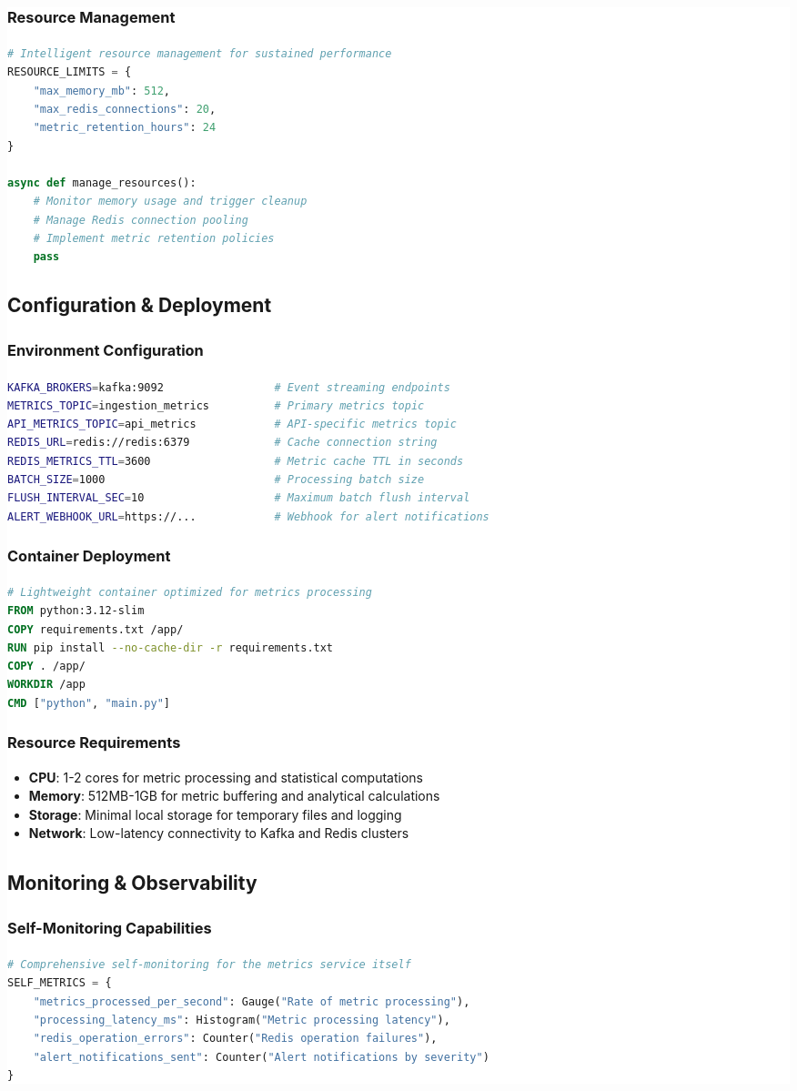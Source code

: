 ### **Resource Management**
```python
# Intelligent resource management for sustained performance
RESOURCE_LIMITS = {
    "max_memory_mb": 512,
    "max_redis_connections": 20,
    "metric_retention_hours": 24
}

async def manage_resources():
    # Monitor memory usage and trigger cleanup
    # Manage Redis connection pooling
    # Implement metric retention policies
    pass
```

## Configuration & Deployment

### **Environment Configuration**
```bash
KAFKA_BROKERS=kafka:9092                 # Event streaming endpoints
METRICS_TOPIC=ingestion_metrics          # Primary metrics topic
API_METRICS_TOPIC=api_metrics            # API-specific metrics topic
REDIS_URL=redis://redis:6379             # Cache connection string
REDIS_METRICS_TTL=3600                   # Metric cache TTL in seconds
BATCH_SIZE=1000                          # Processing batch size
FLUSH_INTERVAL_SEC=10                    # Maximum batch flush interval
ALERT_WEBHOOK_URL=https://...            # Webhook for alert notifications
```

### **Container Deployment**
```dockerfile
# Lightweight container optimized for metrics processing
FROM python:3.12-slim
COPY requirements.txt /app/
RUN pip install --no-cache-dir -r requirements.txt
COPY . /app/
WORKDIR /app
CMD ["python", "main.py"]
```

### **Resource Requirements**
- **CPU**: 1-2 cores for metric processing and statistical computations
- **Memory**: 512MB-1GB for metric buffering and analytical calculations
- **Storage**: Minimal local storage for temporary files and logging
- **Network**: Low-latency connectivity to Kafka and Redis clusters

## Monitoring & Observability

### **Self-Monitoring Capabilities**
```python
# Comprehensive self-monitoring for the metrics service itself
SELF_METRICS = {
    "metrics_processed_per_second": Gauge("Rate of metric processing"),
    "processing_latency_ms": Histogram("Metric processing latency"),
    "redis_operation_errors": Counter("Redis operation failures"),
    "alert_notifications_sent": Counter("Alert notifications by severity")
}
```
